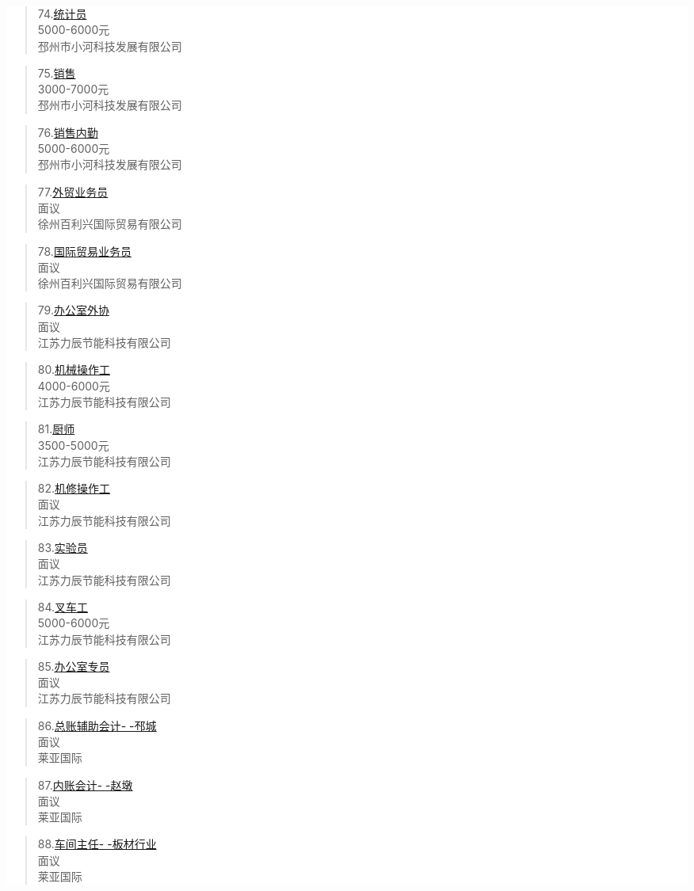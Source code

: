 >74.[统计员](https://www.pzhr.com/job/17989.html)<br>
>5000-6000元<br>
>邳州市小河科技发展有限公司

>75.[销售](https://www.pzhr.com/job/17988.html)<br>
>3000-7000元<br>
>邳州市小河科技发展有限公司

>76.[销售内勤](https://www.pzhr.com/job/17987.html)<br>
>5000-6000元<br>
>邳州市小河科技发展有限公司

>77.[外贸业务员](https://www.pzhr.com/job/9232.html)<br>
>面议<br>
>徐州百利兴国际贸易有限公司

>78.[国际贸易业务员](https://www.pzhr.com/job/10171.html)<br>
>面议<br>
>徐州百利兴国际贸易有限公司

>79.[办公室外协](https://www.pzhr.com/job/17937.html)<br>
>面议<br>
>江苏力辰节能科技有限公司

>80.[机械操作工](https://www.pzhr.com/job/17914.html)<br>
>4000-6000元<br>
>江苏力辰节能科技有限公司

>81.[厨师](https://www.pzhr.com/job/17467.html)<br>
>3500-5000元<br>
>江苏力辰节能科技有限公司

>82.[机修操作工](https://www.pzhr.com/job/17816.html)<br>
>面议<br>
>江苏力辰节能科技有限公司

>83.[实验员](https://www.pzhr.com/job/17886.html)<br>
>面议<br>
>江苏力辰节能科技有限公司

>84.[叉车工](https://www.pzhr.com/job/16621.html)<br>
>5000-6000元<br>
>江苏力辰节能科技有限公司

>85.[办公室专员](https://www.pzhr.com/job/17562.html)<br>
>面议<br>
>江苏力辰节能科技有限公司

>86.[总账辅助会计- -邳城](https://www.pzhr.com/job/18006.html)<br>
>面议<br>
>莱亚国际

>87.[内账会计- -赵墩](https://www.pzhr.com/job/18005.html)<br>
>面议<br>
>莱亚国际

>88.[车间主任- -板材行业](https://www.pzhr.com/job/17918.html)<br>
>面议<br>
>莱亚国际
